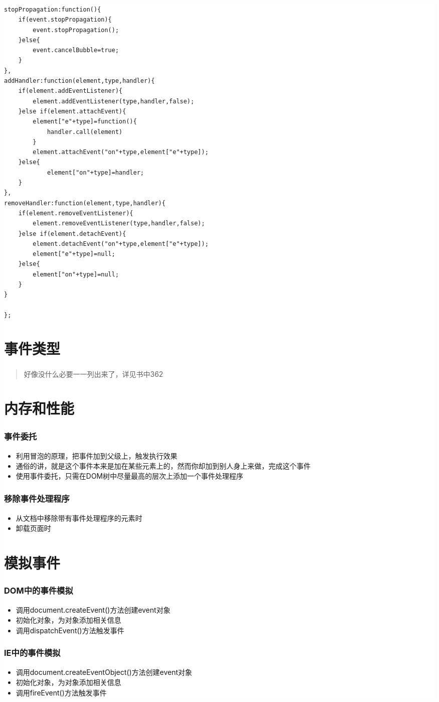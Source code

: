 ```
stopPropagation:function(){
    if(event.stopPropagation){
        event.stopPropagation();
    }else{
        event.cancelBubble=true;
    }
},
addHandler:function(element,type,handler){
    if(element.addEventListener){
        element.addEventListener(type,handler,false);
    }else if(element.attachEvent){
        element["e"+type]=function(){
            handler.call(element)
        }
        element.attachEvent("on"+type,element["e"+type]);
    }else{
            element["on"+type]=handler;
    }
},
removeHandler:function(element,type,handler){
    if(element.removeEventListener){
        element.removeEventListener(type,handler,false);
    }else if(element.detachEvent){
        element.detachEvent("on"+type,element["e"+type]);
        element["e"+type]=null;   
    }else{
        element["on"+type]=null;
    }
}
 
};

```

# 事件类型

> 好像没什么必要一一列出来了，详见书中362

# 内存和性能
### 事件委托
- 利用冒泡的原理，把事件加到父级上，触发执行效果  
- 通俗的讲，就是这个事件本来是加在某些元素上的，然而你却加到别人身上来做，完成这个事件  
- 使用事件委托，只需在DOM树中尽量最高的层次上添加一个事件处理程序

### 移除事件处理程序
- 从文档中移除带有事件处理程序的元素时
- 卸载页面时
 
# 模拟事件

### DOM中的事件模拟
- 调用document.createEvent()方法创建event对象
- 初始化对象，为对象添加相关信息
- 调用dispatchEvent()方法触发事件

### IE中的事件模拟
- 调用document.createEventObject()方法创建event对象
- 初始化对象，为对象添加相关信息
- 调用fireEvent()方法触发事件